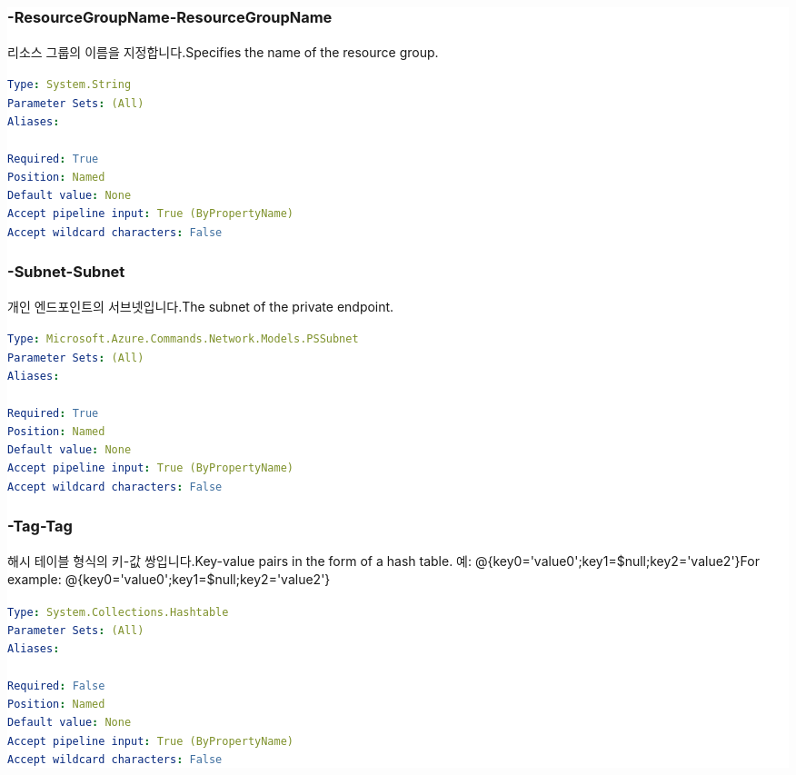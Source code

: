 ### <span data-ttu-id="59f69-127">-ResourceGroupName</span><span class="sxs-lookup"><span data-stu-id="59f69-127">-ResourceGroupName</span></span>

<span data-ttu-id="59f69-128">리소스 그룹의 이름을 지정합니다.</span><span class="sxs-lookup"><span data-stu-id="59f69-128">Specifies the name of the resource group.</span></span>

```yaml
Type: System.String
Parameter Sets: (All)
Aliases:

Required: True
Position: Named
Default value: None
Accept pipeline input: True (ByPropertyName)
Accept wildcard characters: False
```

### <span data-ttu-id="59f69-129">-Subnet</span><span class="sxs-lookup"><span data-stu-id="59f69-129">-Subnet</span></span>

<span data-ttu-id="59f69-130">개인 엔드포인트의 서브넷입니다.</span><span class="sxs-lookup"><span data-stu-id="59f69-130">The subnet of the private endpoint.</span></span>

```yaml
Type: Microsoft.Azure.Commands.Network.Models.PSSubnet
Parameter Sets: (All)
Aliases:

Required: True
Position: Named
Default value: None
Accept pipeline input: True (ByPropertyName)
Accept wildcard characters: False
```

### <span data-ttu-id="59f69-131">-Tag</span><span class="sxs-lookup"><span data-stu-id="59f69-131">-Tag</span></span>

<span data-ttu-id="59f69-132">해시 테이블 형식의 키-값 쌍입니다.</span><span class="sxs-lookup"><span data-stu-id="59f69-132">Key-value pairs in the form of a hash table.</span></span> <span data-ttu-id="59f69-133">예: @{key0='value0';key1=$null;key2='value2'}</span><span class="sxs-lookup"><span data-stu-id="59f69-133">For example: @{key0='value0';key1=$null;key2='value2'}</span></span>

```yaml
Type: System.Collections.Hashtable
Parameter Sets: (All)
Aliases:

Required: False
Position: Named
Default value: None
Accept pipeline input: True (ByPropertyName)
Accept wildcard characters: False
```
